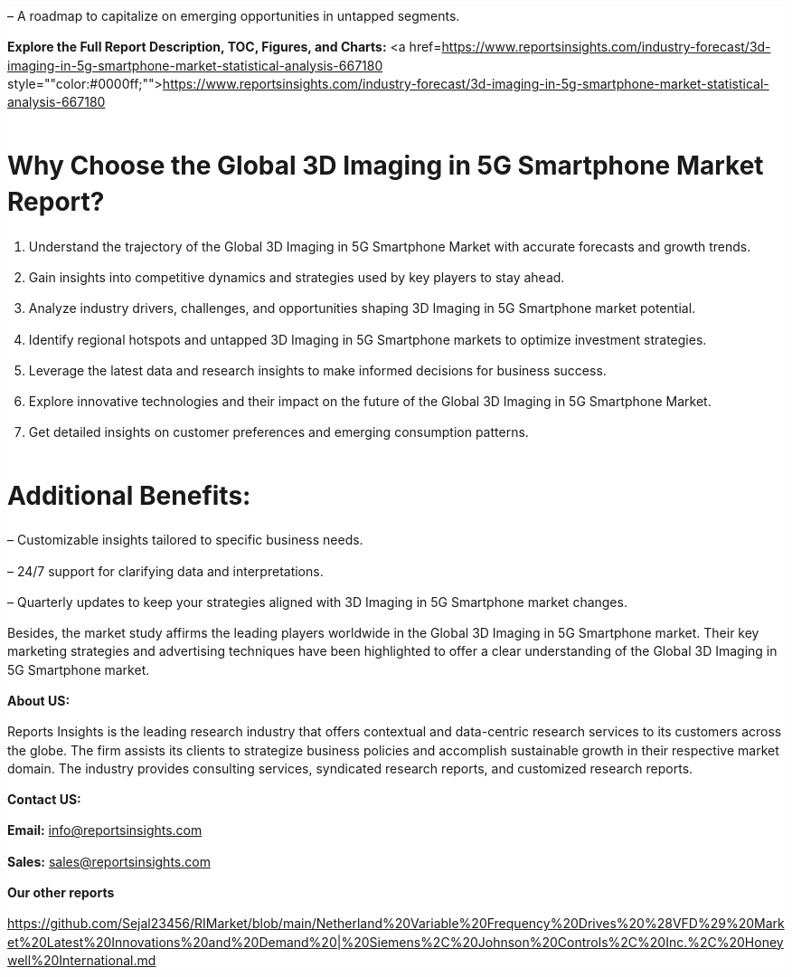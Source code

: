 – A roadmap to capitalize on emerging opportunities in untapped segments.

<strong>Explore the Full Report Description, TOC, Figures, and Charts:</strong>
<a href=https://www.reportsinsights.com/industry-forecast/3d-imaging-in-5g-smartphone-market-statistical-analysis-667180 style=""color:#0000ff;"">https://www.reportsinsights.com/industry-forecast/3d-imaging-in-5g-smartphone-market-statistical-analysis-667180</a>

# <strong>Why Choose the Global 3D Imaging in 5G Smartphone Market Report?</strong>

1. Understand the trajectory of the Global 3D Imaging in 5G Smartphone Market with accurate forecasts and growth trends.

2. Gain insights into competitive dynamics and strategies used by key players to stay ahead.

3. Analyze industry drivers, challenges, and opportunities shaping 3D Imaging in 5G Smartphone market potential.

4. Identify regional hotspots and untapped 3D Imaging in 5G Smartphone markets to optimize investment strategies.

5. Leverage the latest data and research insights to make informed decisions for business success.

6. Explore innovative technologies and their impact on the future of the Global 3D Imaging in 5G Smartphone Market.

7. Get detailed insights on customer preferences and emerging consumption patterns.

# <strong>Additional Benefits:</strong>

– Customizable insights tailored to specific business needs.

– 24/7 support for clarifying data and interpretations.

– Quarterly updates to keep your strategies aligned with 3D Imaging in 5G Smartphone market changes.

Besides, the market study affirms the leading players worldwide in the Global 3D Imaging in 5G Smartphone market. Their key marketing strategies and advertising techniques have been highlighted to offer a clear understanding of the Global 3D Imaging in 5G Smartphone market.

<strong><strong>About US</strong>:</strong>

Reports Insights is the leading research industry that offers contextual and data-centric research services to its customers across the globe. The firm assists its clients to strategize business policies and accomplish sustainable growth in their respective market domain. The industry provides consulting services, syndicated research reports, and customized research reports.

<strong>Contact US:</strong>

<p class=><b>Email:</b> <a href=mailto:info@reportsinsights.com>info@reportsinsights.com</a></p>
<p class=><b>Sales:</b> <a href=mailto:sales@reportsinsights.com>sales@reportsinsights.com</a></p>

<strong>Our other reports</strong>

<a href=https://github.com/Sejal23456/RIMarket/blob/main/Netherland%20Variable%20Frequency%20Drives%20%28VFD%29%20Market%20Latest%20Innovations%20and%20Demand%20|%20Siemens%2C%20Johnson%20Controls%2C%20Inc.%2C%20Honeywell%20International.md>https://github.com/Sejal23456/RIMarket/blob/main/Netherland%20Variable%20Frequency%20Drives%20%28VFD%29%20Market%20Latest%20Innovations%20and%20Demand%20|%20Siemens%2C%20Johnson%20Controls%2C%20Inc.%2C%20Honeywell%20International.md</a>
